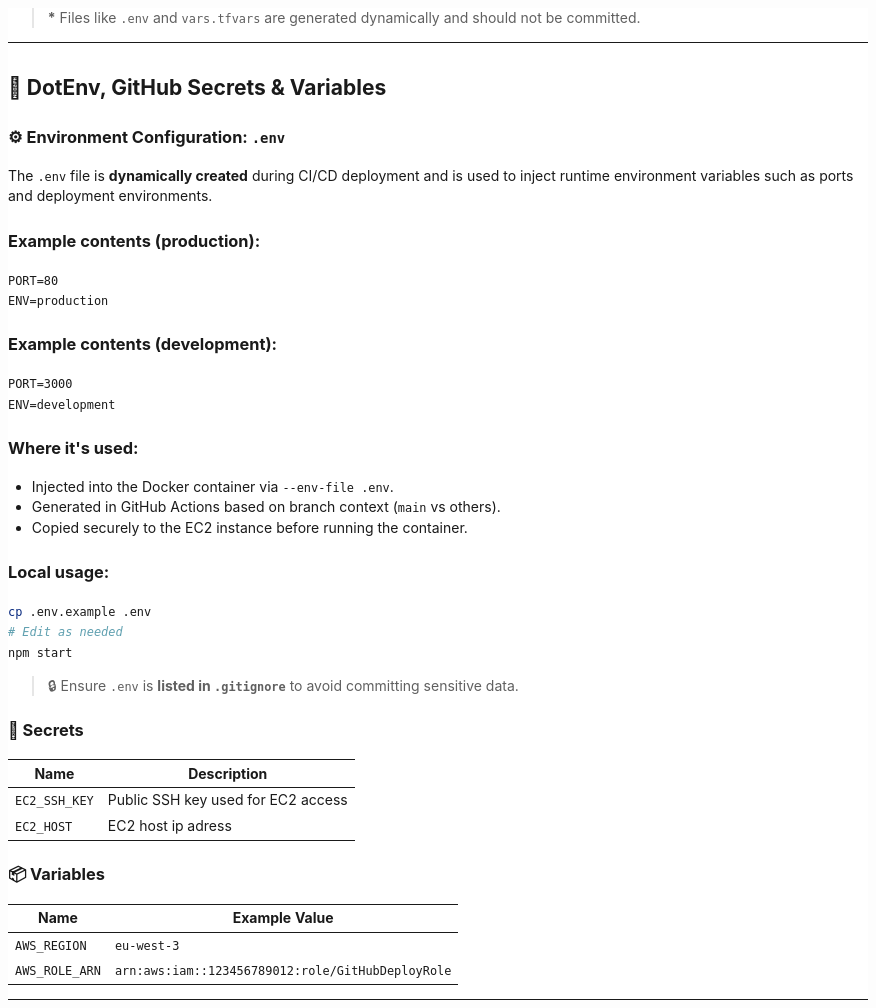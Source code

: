 > **\*** Files like `.env` and `vars.tfvars` are generated dynamically and should not be committed.

---

## 🔐 DotEnv, GitHub Secrets & Variables


### ⚙️ Environment Configuration: `.env`

The `.env` file is **dynamically created** during CI/CD deployment and is used to inject runtime environment variables such as ports and deployment environments.

### Example contents (production):

```
PORT=80
ENV=production
```

### Example contents (development):

```
PORT=3000
ENV=development
```

### Where it's used:
- Injected into the Docker container via `--env-file .env`.
- Generated in GitHub Actions based on branch context (`main` vs others).
- Copied securely to the EC2 instance before running the container.

### Local usage:

```bash
cp .env.example .env
# Edit as needed
npm start
```

> 🔒 Ensure `.env` is **listed in `.gitignore`** to avoid committing sensitive data.

### 🔑 Secrets

| Name          | Description                        |
| ------------- | ---------------------------------- |
| `EC2_SSH_KEY` | Public SSH key used for EC2 access |
| `EC2_HOST`    | EC2 host ip adress                 |


### 📦 Variables

| Name           | Example Value                                     |
| -------------- | ------------------------------------------------- |
| `AWS_REGION`   | `eu-west-3`                                       |
| `AWS_ROLE_ARN` | `arn:aws:iam::123456789012:role/GitHubDeployRole` |

---
